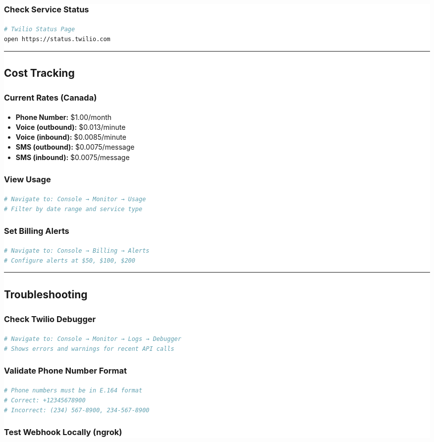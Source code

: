 ### Check Service Status

```bash
# Twilio Status Page
open https://status.twilio.com
```

---

## Cost Tracking

### Current Rates (Canada)

- **Phone Number:** $1.00/month
- **Voice (outbound):** $0.013/minute
- **Voice (inbound):** $0.0085/minute
- **SMS (outbound):** $0.0075/message
- **SMS (inbound):** $0.0075/message

### View Usage

```bash
# Navigate to: Console → Monitor → Usage
# Filter by date range and service type
```

### Set Billing Alerts

```bash
# Navigate to: Console → Billing → Alerts
# Configure alerts at $50, $100, $200
```

---

## Troubleshooting

### Check Twilio Debugger

```bash
# Navigate to: Console → Monitor → Logs → Debugger
# Shows errors and warnings for recent API calls
```

### Validate Phone Number Format

```bash
# Phone numbers must be in E.164 format
# Correct: +12345678900
# Incorrect: (234) 567-8900, 234-567-8900
```

### Test Webhook Locally (ngrok)
